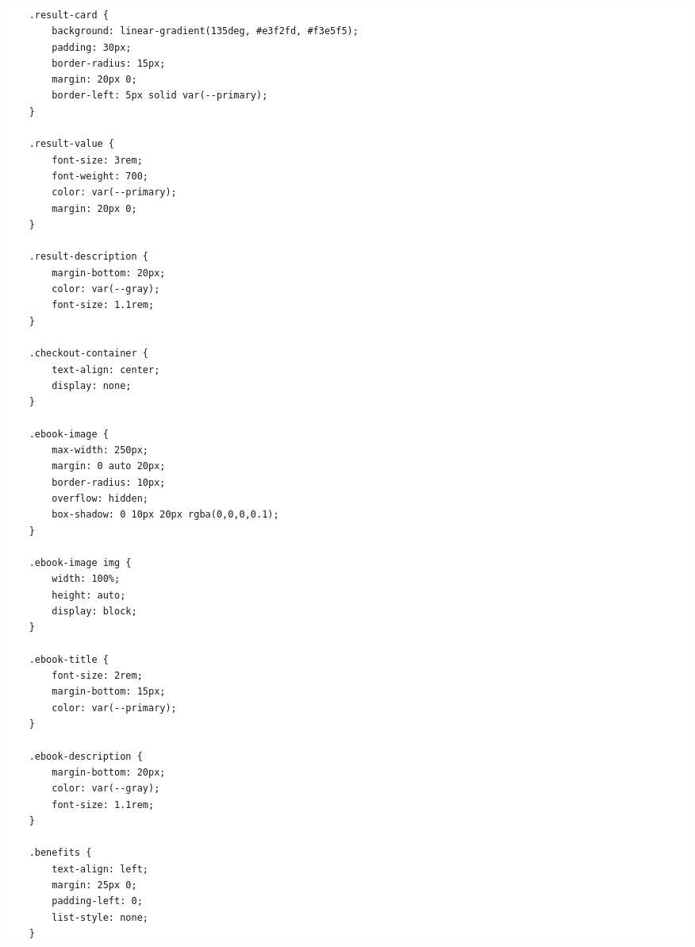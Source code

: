         .result-card {
            background: linear-gradient(135deg, #e3f2fd, #f3e5f5);
            padding: 30px;
            border-radius: 15px;
            margin: 20px 0;
            border-left: 5px solid var(--primary);
        }
        
        .result-value {
            font-size: 3rem;
            font-weight: 700;
            color: var(--primary);
            margin: 20px 0;
        }
        
        .result-description {
            margin-bottom: 20px;
            color: var(--gray);
            font-size: 1.1rem;
        }
        
        .checkout-container {
            text-align: center;
            display: none;
        }
        
        .ebook-image {
            max-width: 250px;
            margin: 0 auto 20px;
            border-radius: 10px;
            overflow: hidden;
            box-shadow: 0 10px 20px rgba(0,0,0,0.1);
        }
        
        .ebook-image img {
            width: 100%;
            height: auto;
            display: block;
        }
        
        .ebook-title {
            font-size: 2rem;
            margin-bottom: 15px;
            color: var(--primary);
        }
        
        .ebook-description {
            margin-bottom: 20px;
            color: var(--gray);
            font-size: 1.1rem;
        }
        
        .benefits {
            text-align: left;
            margin: 25px 0;
            padding-left: 0;
            list-style: none;
        }
        